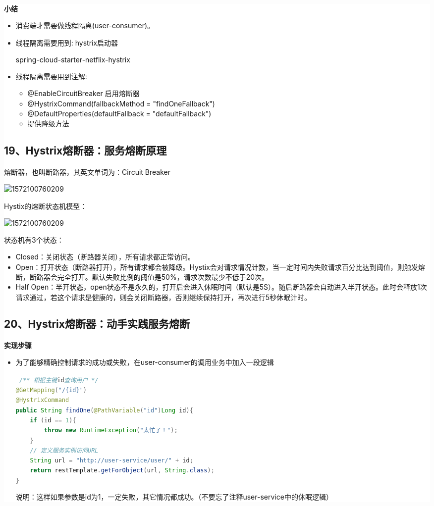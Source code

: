 **小结**

+ 消费端才需要做线程隔离(user-consumer)。

+ 线程隔离需要用到: hystrix启动器

    spring-cloud-starter-netflix-hystrix

+ 线程隔离需要用到注解:

  + @EnableCircuitBreaker 启用熔断器
  + @HystrixCommand(fallbackMethod = "findOneFallback")
  + @DefaultProperties(defaultFallback = "defaultFallback")
  + 提供降级方法
  
  

## 19、Hystrix熔断器：服务熔断原理

熔断器，也叫断路器，其英文单词为：Circuit Breaker

![1572100760209](D:/pic/markdown/SpringCloud/006.png)&nbsp;

Hystix的熔断状态机模型：

![1572100760209](D:/pic/markdown/SpringCloud/007.png)

状态机有3个状态： 

+ Closed：关闭状态（断路器关闭），所有请求都正常访问。 
+ Open：打开状态（断路器打开），所有请求都会被降级。Hystix会对请求情况计数，当一定时间内失败请求百分比达到阈值，则触发熔断，断路器会完全打开。默认失败比例的阈值是50%，请求次数最少不低于20次。 
+ Half Open：半开状态，open状态不是永久的，打开后会进入休眠时间（默认是5S）。随后断路器会自动进入半开状态。此时会释放1次请求通过，若这个请求是健康的，则会关闭断路器，否则继续保持打开，再次进行5秒休眠计时。



## 20、Hystrix熔断器：动手实践服务熔断

**实现步骤**

- 为了能够精确控制请求的成功或失败，在user-consumer的调用业务中加入一段逻辑

  ```java
   /** 根据主键id查询用户 */
  @GetMapping("/{id}")
  @HystrixCommand
  public String findOne(@PathVariable("id")Long id){
      if (id == 1){
          throw new RuntimeException("太忙了！");
      }
      // 定义服务实例访问URL
      String url = "http://user-service/user/" + id;
      return restTemplate.getForObject(url, String.class);
  }
  ```

  说明：这样如果参数是id为1，一定失败，其它情况都成功。（不要忘了注释user-service中的休眠逻辑）
